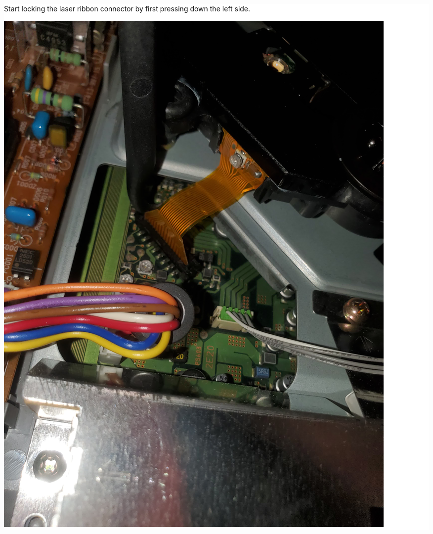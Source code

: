 Start locking the laser ribbon connector by first pressing down the left side.

![lock left laser ribbon cable socket](images/31-lock-left-laser-ribbon-cable-socket.jpg)
